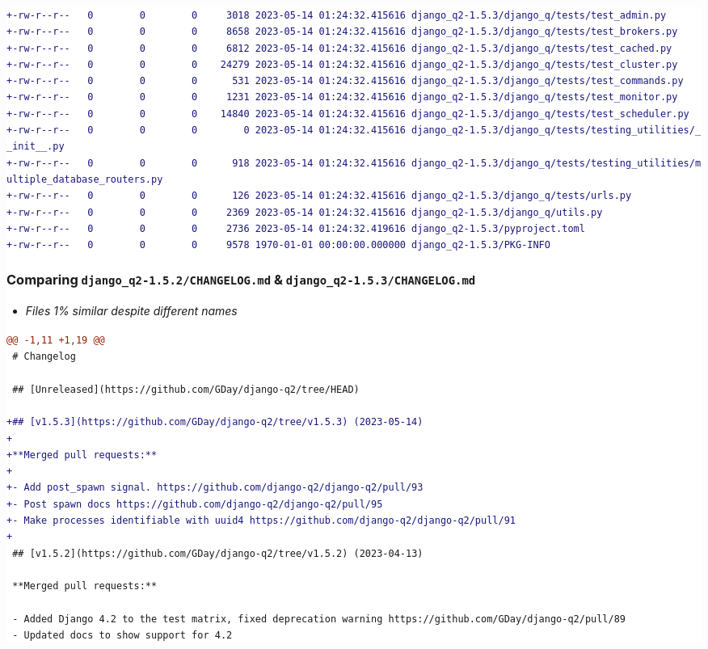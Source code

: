 ```diff
+-rw-r--r--   0        0        0     3018 2023-05-14 01:24:32.415616 django_q2-1.5.3/django_q/tests/test_admin.py
+-rw-r--r--   0        0        0     8658 2023-05-14 01:24:32.415616 django_q2-1.5.3/django_q/tests/test_brokers.py
+-rw-r--r--   0        0        0     6812 2023-05-14 01:24:32.415616 django_q2-1.5.3/django_q/tests/test_cached.py
+-rw-r--r--   0        0        0    24279 2023-05-14 01:24:32.415616 django_q2-1.5.3/django_q/tests/test_cluster.py
+-rw-r--r--   0        0        0      531 2023-05-14 01:24:32.415616 django_q2-1.5.3/django_q/tests/test_commands.py
+-rw-r--r--   0        0        0     1231 2023-05-14 01:24:32.415616 django_q2-1.5.3/django_q/tests/test_monitor.py
+-rw-r--r--   0        0        0    14840 2023-05-14 01:24:32.415616 django_q2-1.5.3/django_q/tests/test_scheduler.py
+-rw-r--r--   0        0        0        0 2023-05-14 01:24:32.415616 django_q2-1.5.3/django_q/tests/testing_utilities/__init__.py
+-rw-r--r--   0        0        0      918 2023-05-14 01:24:32.415616 django_q2-1.5.3/django_q/tests/testing_utilities/multiple_database_routers.py
+-rw-r--r--   0        0        0      126 2023-05-14 01:24:32.415616 django_q2-1.5.3/django_q/tests/urls.py
+-rw-r--r--   0        0        0     2369 2023-05-14 01:24:32.415616 django_q2-1.5.3/django_q/utils.py
+-rw-r--r--   0        0        0     2736 2023-05-14 01:24:32.419616 django_q2-1.5.3/pyproject.toml
+-rw-r--r--   0        0        0     9578 1970-01-01 00:00:00.000000 django_q2-1.5.3/PKG-INFO
```

### Comparing `django_q2-1.5.2/CHANGELOG.md` & `django_q2-1.5.3/CHANGELOG.md`

 * *Files 1% similar despite different names*

```diff
@@ -1,11 +1,19 @@
 # Changelog
 
 ## [Unreleased](https://github.com/GDay/django-q2/tree/HEAD)
 
+## [v1.5.3](https://github.com/GDay/django-q2/tree/v1.5.3) (2023-05-14)
+
+**Merged pull requests:**
+
+- Add post_spawn signal. https://github.com/django-q2/django-q2/pull/93
+- Post spawn docs https://github.com/django-q2/django-q2/pull/95
+- Make processes identifiable with uuid4 https://github.com/django-q2/django-q2/pull/91
+
 ## [v1.5.2](https://github.com/GDay/django-q2/tree/v1.5.2) (2023-04-13)
 
 **Merged pull requests:**
 
 - Added Django 4.2 to the test matrix, fixed deprecation warning https://github.com/GDay/django-q2/pull/89
 - Updated docs to show support for 4.2
```
